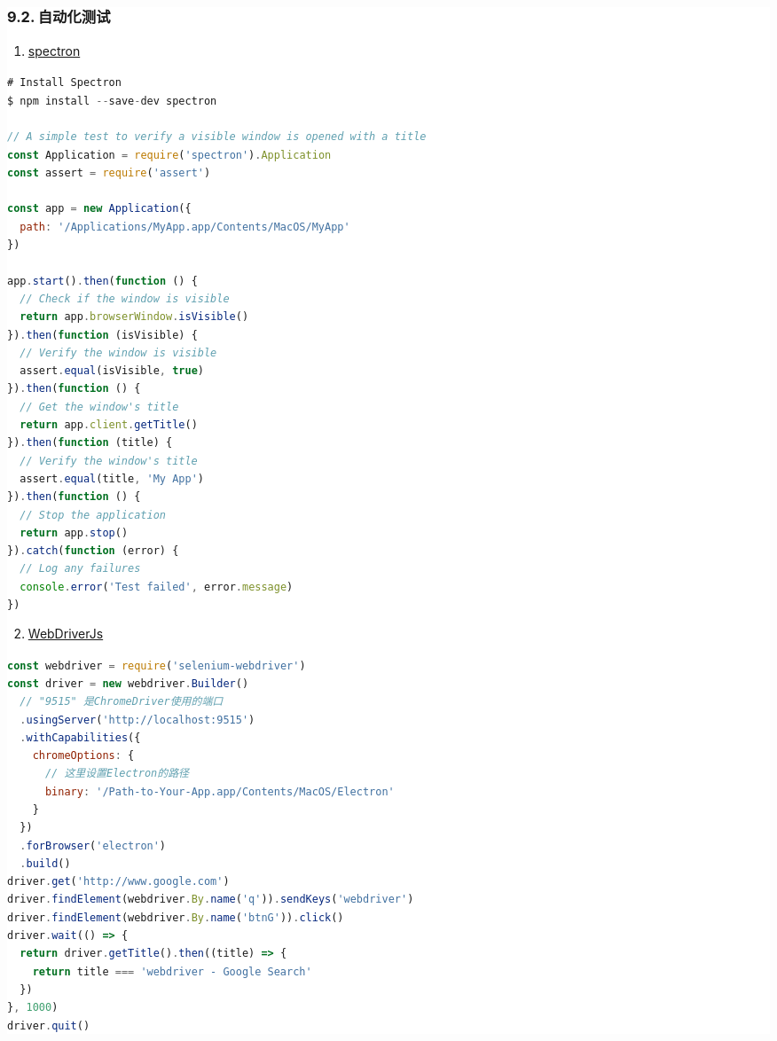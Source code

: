
### 9.2. 自动化测试

1. [spectron](https://www.electronjs.org/spectron)  

```js
# Install Spectron
$ npm install --save-dev spectron

// A simple test to verify a visible window is opened with a title
const Application = require('spectron').Application
const assert = require('assert')

const app = new Application({
  path: '/Applications/MyApp.app/Contents/MacOS/MyApp'
})

app.start().then(function () {
  // Check if the window is visible
  return app.browserWindow.isVisible()
}).then(function (isVisible) {
  // Verify the window is visible
  assert.equal(isVisible, true)
}).then(function () {
  // Get the window's title
  return app.client.getTitle()
}).then(function (title) {
  // Verify the window's title
  assert.equal(title, 'My App')
}).then(function () {
  // Stop the application
  return app.stop()
}).catch(function (error) {
  // Log any failures
  console.error('Test failed', error.message)
})
```

2. [WebDriverJs](https://code.google.com/p/selenium/wiki/WebDriverJs)

```js
const webdriver = require('selenium-webdriver')
const driver = new webdriver.Builder()
  // "9515" 是ChromeDriver使用的端口
  .usingServer('http://localhost:9515')
  .withCapabilities({
    chromeOptions: {
      // 这里设置Electron的路径
      binary: '/Path-to-Your-App.app/Contents/MacOS/Electron'
    }
  })
  .forBrowser('electron')
  .build()
driver.get('http://www.google.com')
driver.findElement(webdriver.By.name('q')).sendKeys('webdriver')
driver.findElement(webdriver.By.name('btnG')).click()
driver.wait(() => {
  return driver.getTitle().then((title) => {
    return title === 'webdriver - Google Search'
  })
}, 1000)
driver.quit()
```
